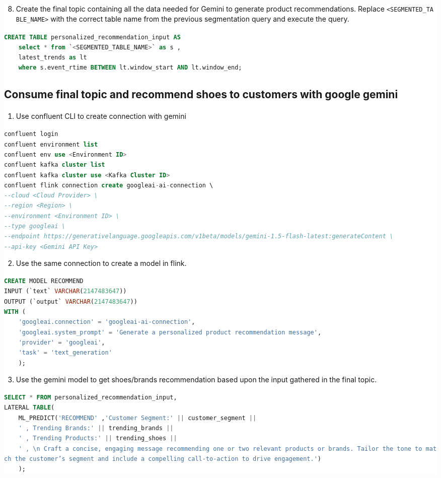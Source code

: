 8. Create the final topic containing all the data needed for Gemini to generate product recommendations. Replace `<SEGMENTED_TABLE_NAME>` with the correct table name from the previous segmentation query and execute the query.

```sql
CREATE TABLE personalized_recommendation_input AS 
    select * from `<SEGMENTED_TABLE_NAME>` as s , 
    latest_trends as lt 
    where s.event_rtime BETWEEN lt.window_start AND lt.window_end;
```

## <a name="step-9"></a>Consume final topic and recommend shoes to customers with google gemini

1. Use confluent CLI to create connection with gemini

```sql
confluent login
confluent environment list
confluent env use <Environment ID>
confluent kafka cluster list
confluent kafka cluster use <Kafka Cluster ID>
confluent flink connection create googleai-ai-connection \
--cloud <Cloud Provider> \
--region <Region> \
--environment <Environment ID> \
--type googleai \
--endpoint https://generativelanguage.googleapis.com/v1beta/models/gemini-1.5-flash-latest:generateContent \
--api-key <Gemini API Key>
```

2. Use the same connection to create a model in flink.

```sql
CREATE MODEL RECOMMEND
INPUT (`text` VARCHAR(2147483647)) 
OUTPUT (`output` VARCHAR(2147483647)) 
WITH ( 
    'googleai.connection' = 'googleai-ai-connection', 
    'googleai.system_prompt' = 'Generate a personalized product recommendation message', 
    'provider' = 'googleai', 
    'task' = 'text_generation' 
    );
```

3. Use the gemini model to get shoes/brands recommendation based upon the input gathered in the final topic.

```sql
SELECT * FROM personalized_recommendation_input, 
LATERAL TABLE( 
    ML_PREDICT('RECOMMEND' ,'Customer Segment:' || customer_segment || 
    ' , Trending Brands:' || trending_brands || 
    ' , Trending Products:' || trending_shoes || 
    ' , \n Craft a concise, engaging message recommending one or two relevant products or brands. Tailor the tone to match the customer’s segment and include a compelling call-to-action to drive engagement.')
    );
```
